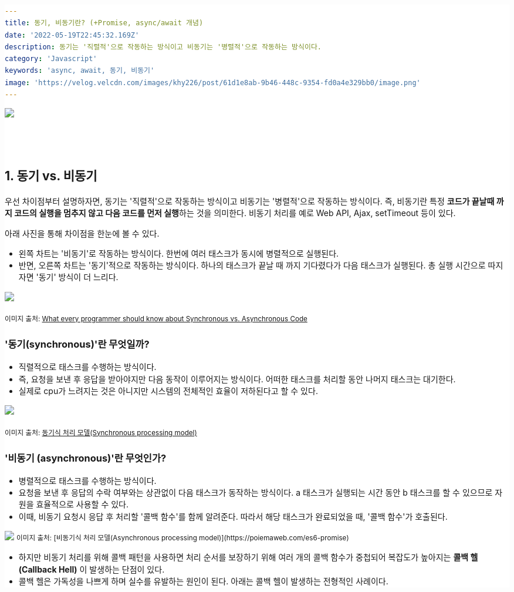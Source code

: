 ```yaml
---
title: 동기, 비동기란? (+Promise, async/await 개념)
date: '2022-05-19T22:45:32.169Z'
description: 동기는 '직렬적'으로 작동하는 방식이고 비동기는 '병렬적'으로 작동하는 방식이다.
category: 'Javascript'
keywords: 'async, await, 동기, 비동기'
image: 'https://velog.velcdn.com/images/khy226/post/61d1e8ab-9b46-448c-9354-fd0a4e329bb0/image.png'
---
```


<img src="https://velog.velcdn.com/images/khy226/post/61d1e8ab-9b46-448c-9354-fd0a4e329bb0/image.png" style="padding-bottom: 50px;">

## 1. 동기 vs. 비동기

우선 차이점부터 설명하자면, 동기는 '직렬적'으로 작동하는 방식이고 비동기는 '병렬적'으로 작동하는 방식이다. 즉, 비동기란 특정 **코드가 끝날때 까지 코드의 실행을 멈추지 않고 다음 코드를 먼저 실행**하는 것을 의미한다. 비동기 처리를 예로 Web API, Ajax, setTimeout 등이 있다.

아래 사진을 통해 차이점을 한눈에 볼 수 있다.

- 왼쪽 차트는 '비동기'로 작동하는 방식이다. 한번에 여러 태스크가 동시에 병렬적으로 실행된다.
- 반면, 오른쪽 차트는 '동기'적으로 작동하는 방식이다. 하나의 태스크가 끝날 때 까지 기다렸다가 다음 태스크가 실행된다. 총 실행 시간으로 따지자면 '동기' 방식이 더 느리다.

![](https://velog.velcdn.com/images/khy226/post/3855ed24-866b-4425-a38b-2a66abd425a2/image.png)

<small>이미지 출처: [What every programmer should know about Synchronous vs. Asynchronous Code](https://adrianmejia.com/asynchronous-vs-synchronous-handling-concurrency-in-javascript/)</small>

### '동기(synchronous)'란 무엇일까?

- 직렬적으로 태스크를 수행하는 방식이다.
- 즉, 요청을 보낸 후 응답을 받아야지만 다음 동작이 이루어지는 방식이다. 어떠한 태스크를 처리할 동안 나머지 태스크는 대기한다.
- 실제로 cpu가 느려지는 것은 아니지만 시스템의 전체적인 효율이 저하된다고 할 수 있다.

<img src="https://velog.velcdn.com/images/khy226/post/a37f9642-9d61-4614-b57e-1052b401774d/image.png" style="max-width: 600px; background: white;"/>

<small>이미지 출처: [동기식 처리 모델(Synchronous processing model)](https://poiemaweb.com/es6-promise)</small>

### '비동기 (asynchronous)'란 무엇인가?

- 병렬적으로 태스크를 수행하는 방식이다.
- 요청을 보낸 후 응답의 수락 여부와는 상관없이 다음 태스크가 동작하는 방식이다. a 태스크가 실행되는 시간 동안 b 태스크를 할 수 있으므로 자원을 효율적으로 사용할 수 있다.
- 이때, 비동기 요청시 응답 후 처리할 '콜백 함수'를 함께 알려준다. 따라서 해당 태스크가 완료되었을 때, '콜백 함수'가 호출된다.

 <img src="https://velog.velcdn.com/images/khy226/post/9c7c7c63-30c9-4360-b64b-138fbf276e50/image.png" style="max-width: 600px; background: white;"/>
 <small>이미지 출처: [비동기식 처리 모델(Asynchronous processing model)](https://poiemaweb.com/es6-promise)</small>

- 하지만 비동기 처리를 위해 콜백 패턴을 사용하면 처리 순서를 보장하기 위해 여러 개의 콜백 함수가 중첩되어 복잡도가 높아지는 **콜백 헬(Callback Hell)** 이 발생하는 단점이 있다.
- 콜백 헬은 가독성을 나쁘게 하며 실수를 유발하는 원인이 된다. 아래는 콜백 헬이 발생하는 전형적인 사례이다.
